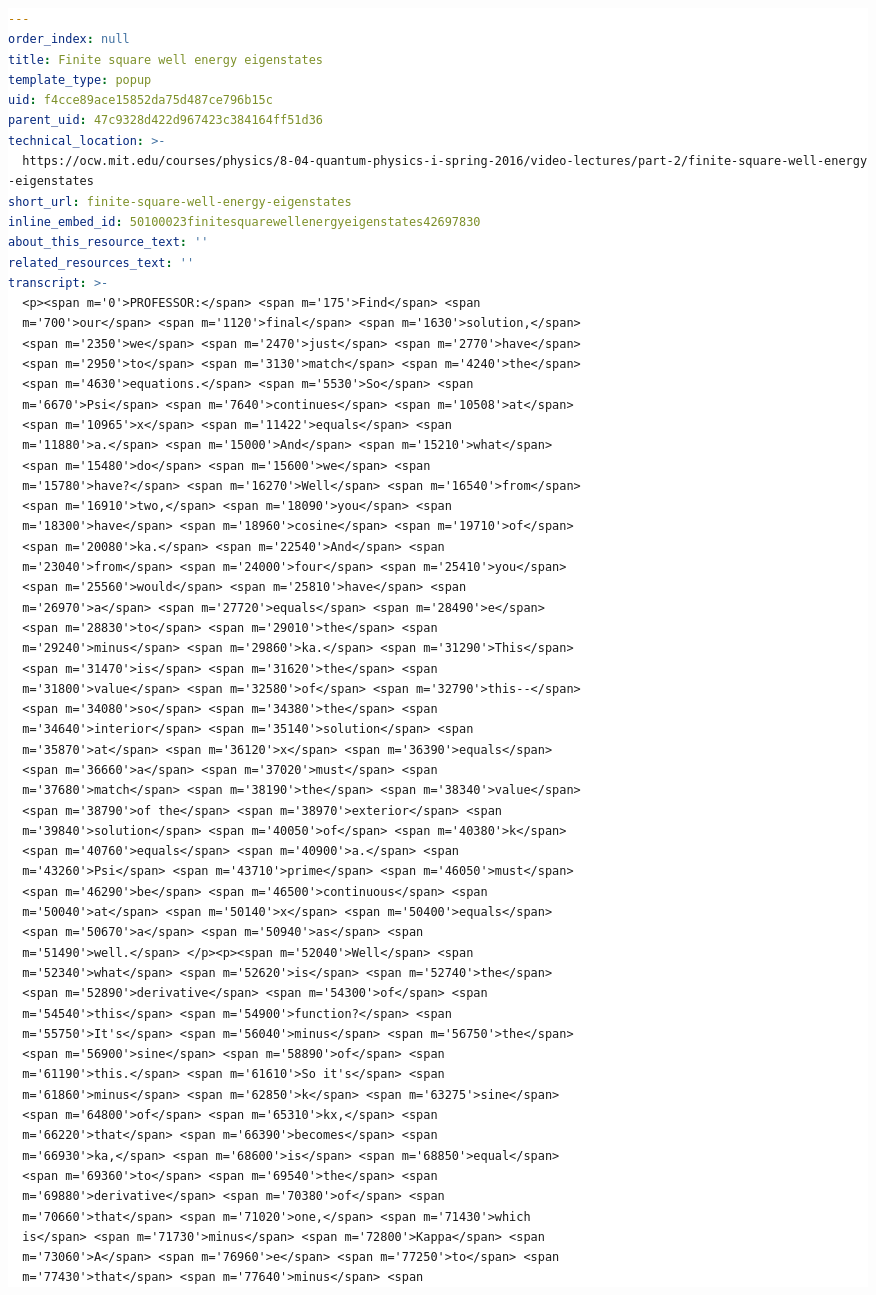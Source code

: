 ```yaml
---
order_index: null
title: Finite square well energy eigenstates
template_type: popup
uid: f4cce89ace15852da75d487ce796b15c
parent_uid: 47c9328d422d967423c384164ff51d36
technical_location: >-
  https://ocw.mit.edu/courses/physics/8-04-quantum-physics-i-spring-2016/video-lectures/part-2/finite-square-well-energy-eigenstates
short_url: finite-square-well-energy-eigenstates
inline_embed_id: 50100023finitesquarewellenergyeigenstates42697830
about_this_resource_text: ''
related_resources_text: ''
transcript: >-
  <p><span m='0'>PROFESSOR:</span> <span m='175'>Find</span> <span
  m='700'>our</span> <span m='1120'>final</span> <span m='1630'>solution,</span>
  <span m='2350'>we</span> <span m='2470'>just</span> <span m='2770'>have</span>
  <span m='2950'>to</span> <span m='3130'>match</span> <span m='4240'>the</span>
  <span m='4630'>equations.</span> <span m='5530'>So</span> <span
  m='6670'>Psi</span> <span m='7640'>continues</span> <span m='10508'>at</span>
  <span m='10965'>x</span> <span m='11422'>equals</span> <span
  m='11880'>a.</span> <span m='15000'>And</span> <span m='15210'>what</span>
  <span m='15480'>do</span> <span m='15600'>we</span> <span
  m='15780'>have?</span> <span m='16270'>Well</span> <span m='16540'>from</span>
  <span m='16910'>two,</span> <span m='18090'>you</span> <span
  m='18300'>have</span> <span m='18960'>cosine</span> <span m='19710'>of</span>
  <span m='20080'>ka.</span> <span m='22540'>And</span> <span
  m='23040'>from</span> <span m='24000'>four</span> <span m='25410'>you</span>
  <span m='25560'>would</span> <span m='25810'>have</span> <span
  m='26970'>a</span> <span m='27720'>equals</span> <span m='28490'>e</span>
  <span m='28830'>to</span> <span m='29010'>the</span> <span
  m='29240'>minus</span> <span m='29860'>ka.</span> <span m='31290'>This</span>
  <span m='31470'>is</span> <span m='31620'>the</span> <span
  m='31800'>value</span> <span m='32580'>of</span> <span m='32790'>this--</span>
  <span m='34080'>so</span> <span m='34380'>the</span> <span
  m='34640'>interior</span> <span m='35140'>solution</span> <span
  m='35870'>at</span> <span m='36120'>x</span> <span m='36390'>equals</span>
  <span m='36660'>a</span> <span m='37020'>must</span> <span
  m='37680'>match</span> <span m='38190'>the</span> <span m='38340'>value</span>
  <span m='38790'>of the</span> <span m='38970'>exterior</span> <span
  m='39840'>solution</span> <span m='40050'>of</span> <span m='40380'>k</span>
  <span m='40760'>equals</span> <span m='40900'>a.</span> <span
  m='43260'>Psi</span> <span m='43710'>prime</span> <span m='46050'>must</span>
  <span m='46290'>be</span> <span m='46500'>continuous</span> <span
  m='50040'>at</span> <span m='50140'>x</span> <span m='50400'>equals</span>
  <span m='50670'>a</span> <span m='50940'>as</span> <span
  m='51490'>well.</span> </p><p><span m='52040'>Well</span> <span
  m='52340'>what</span> <span m='52620'>is</span> <span m='52740'>the</span>
  <span m='52890'>derivative</span> <span m='54300'>of</span> <span
  m='54540'>this</span> <span m='54900'>function?</span> <span
  m='55750'>It's</span> <span m='56040'>minus</span> <span m='56750'>the</span>
  <span m='56900'>sine</span> <span m='58890'>of</span> <span
  m='61190'>this.</span> <span m='61610'>So it's</span> <span
  m='61860'>minus</span> <span m='62850'>k</span> <span m='63275'>sine</span>
  <span m='64800'>of</span> <span m='65310'>kx,</span> <span
  m='66220'>that</span> <span m='66390'>becomes</span> <span
  m='66930'>ka,</span> <span m='68600'>is</span> <span m='68850'>equal</span>
  <span m='69360'>to</span> <span m='69540'>the</span> <span
  m='69880'>derivative</span> <span m='70380'>of</span> <span
  m='70660'>that</span> <span m='71020'>one,</span> <span m='71430'>which
  is</span> <span m='71730'>minus</span> <span m='72800'>Kappa</span> <span
  m='73060'>A</span> <span m='76960'>e</span> <span m='77250'>to</span> <span
  m='77430'>that</span> <span m='77640'>minus</span> <span
```